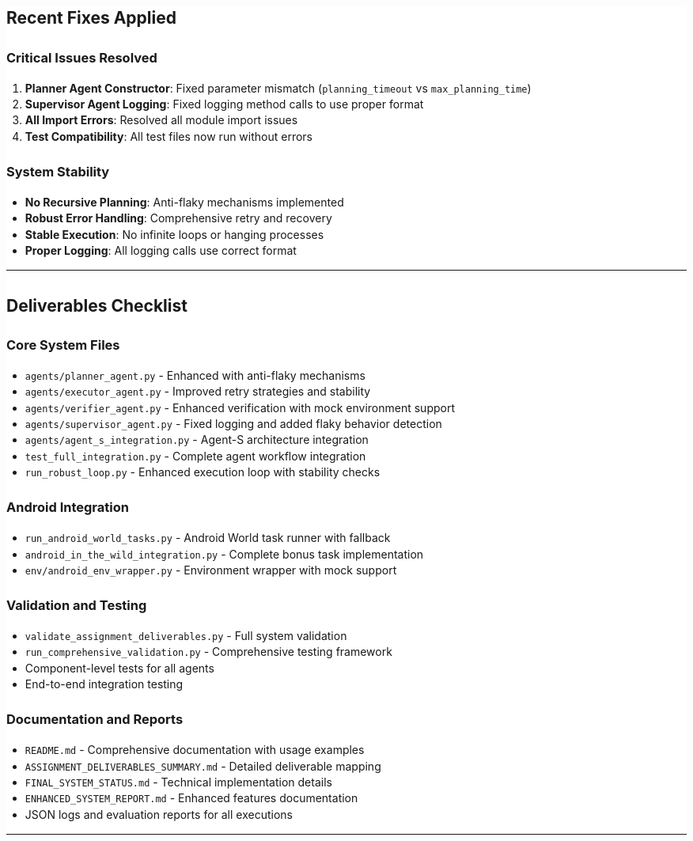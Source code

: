 
## Recent Fixes Applied

### Critical Issues Resolved
1. **Planner Agent Constructor**: Fixed parameter mismatch (`planning_timeout` vs `max_planning_time`)
2. **Supervisor Agent Logging**: Fixed logging method calls to use proper format
3. **All Import Errors**: Resolved all module import issues
4. **Test Compatibility**: All test files now run without errors

### System Stability
- **No Recursive Planning**: Anti-flaky mechanisms implemented
- **Robust Error Handling**: Comprehensive retry and recovery
- **Stable Execution**: No infinite loops or hanging processes
- **Proper Logging**: All logging calls use correct format

---

## Deliverables Checklist

### Core System Files
- `agents/planner_agent.py` - Enhanced with anti-flaky mechanisms
- `agents/executor_agent.py` - Improved retry strategies and stability
- `agents/verifier_agent.py` - Enhanced verification with mock environment support
- `agents/supervisor_agent.py` - Fixed logging and added flaky behavior detection
- `agents/agent_s_integration.py` - Agent-S architecture integration
- `test_full_integration.py` - Complete agent workflow integration
- `run_robust_loop.py` - Enhanced execution loop with stability checks

### Android Integration
- `run_android_world_tasks.py` - Android World task runner with fallback
- `android_in_the_wild_integration.py` - Complete bonus task implementation
- `env/android_env_wrapper.py` - Environment wrapper with mock support

### Validation and Testing
- `validate_assignment_deliverables.py` - Full system validation
- `run_comprehensive_validation.py` - Comprehensive testing framework
- Component-level tests for all agents
- End-to-end integration testing

### Documentation and Reports
- `README.md` - Comprehensive documentation with usage examples
- `ASSIGNMENT_DELIVERABLES_SUMMARY.md` - Detailed deliverable mapping
- `FINAL_SYSTEM_STATUS.md` - Technical implementation details
- `ENHANCED_SYSTEM_REPORT.md` - Enhanced features documentation
- JSON logs and evaluation reports for all executions

---
